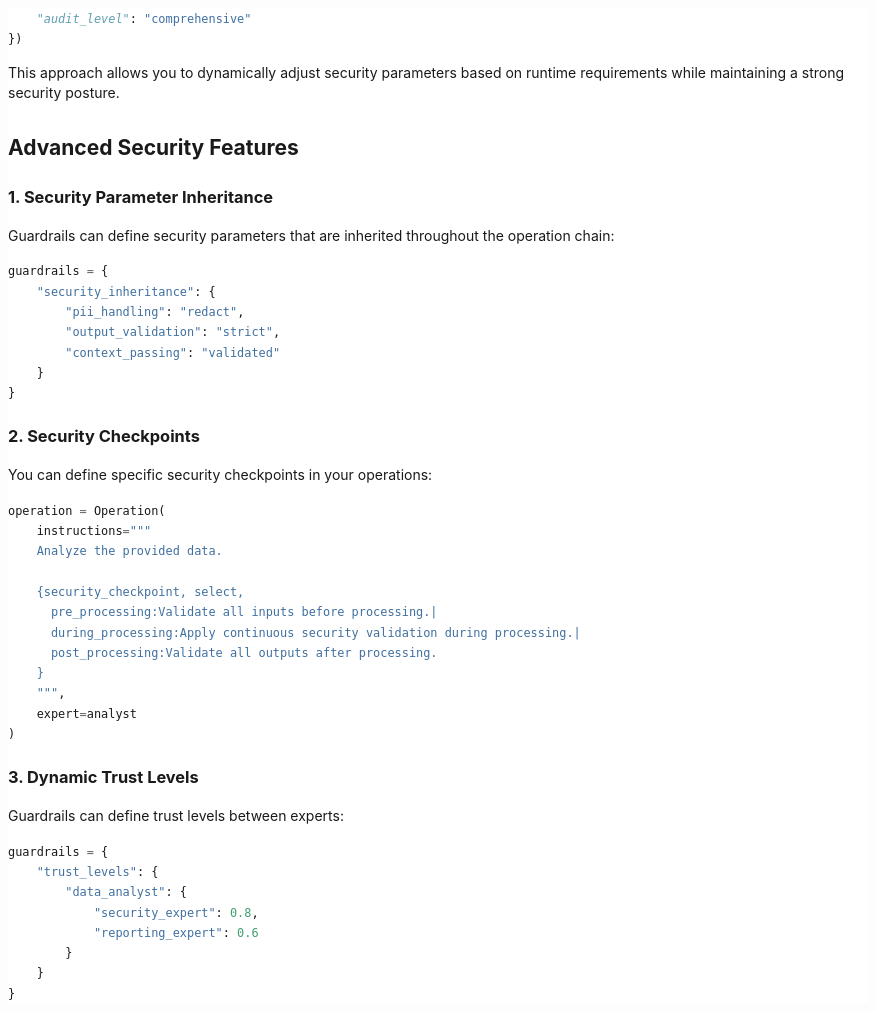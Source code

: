 ```python
    "audit_level": "comprehensive"
})
```

This approach allows you to dynamically adjust security parameters based on runtime requirements while maintaining a strong security posture.

## Advanced Security Features

### 1. Security Parameter Inheritance

Guardrails can define security parameters that are inherited throughout the operation chain:

```python
guardrails = {
    "security_inheritance": {
        "pii_handling": "redact",
        "output_validation": "strict",
        "context_passing": "validated"
    }
}
```

### 2. Security Checkpoints

You can define specific security checkpoints in your operations:

```python
operation = Operation(
    instructions="""
    Analyze the provided data.
    
    {security_checkpoint, select,
      pre_processing:Validate all inputs before processing.|
      during_processing:Apply continuous security validation during processing.|
      post_processing:Validate all outputs after processing.
    }
    """,
    expert=analyst
)
```

### 3. Dynamic Trust Levels

Guardrails can define trust levels between experts:

```python
guardrails = {
    "trust_levels": {
        "data_analyst": {
            "security_expert": 0.8,
            "reporting_expert": 0.6
        }
    }
}
```

